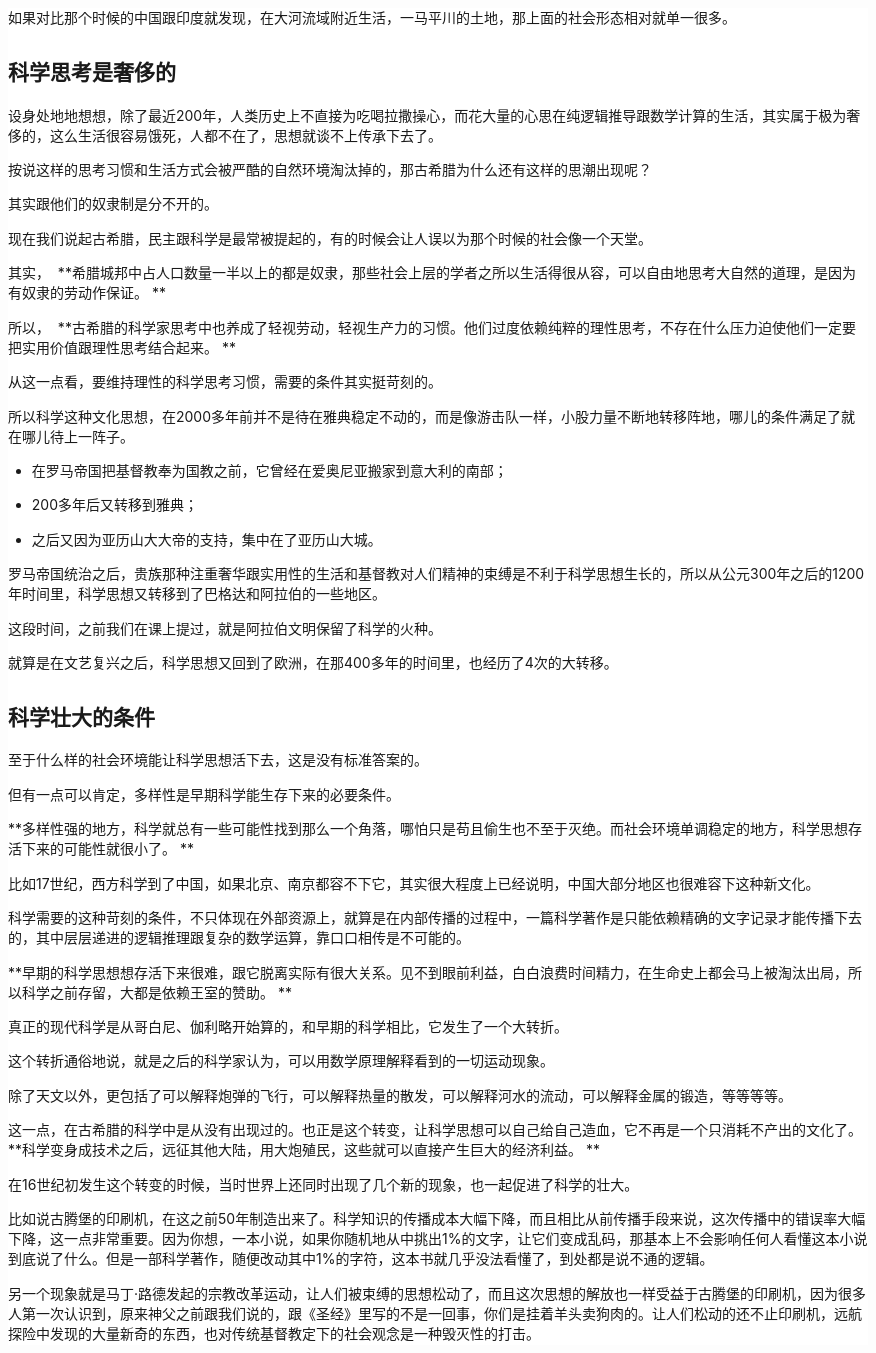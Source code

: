 如果对比那个时候的中国跟印度就发现，在大河流域附近生活，一马平川的土地，那上面的社会形态相对就单一很多。

## 科学思考是奢侈的

设身处地地想想，除了最近200年，人类历史上不直接为吃喝拉撒操心，而花大量的心思在纯逻辑推导跟数学计算的生活，其实属于极为奢侈的，这么生活很容易饿死，人都不在了，思想就谈不上传承下去了。

按说这样的思考习惯和生活方式会被严酷的自然环境淘汰掉的，那古希腊为什么还有这样的思潮出现呢？

其实跟他们的奴隶制是分不开的。

现在我们说起古希腊，民主跟科学是最常被提起的，有的时候会让人误以为那个时候的社会像一个天堂。

其实，  **希腊城邦中占人口数量一半以上的都是奴隶，那些社会上层的学者之所以生活得很从容，可以自由地思考大自然的道理，是因为有奴隶的劳动作保证。 **

所以，  **古希腊的科学家思考中也养成了轻视劳动，轻视生产力的习惯。他们过度依赖纯粹的理性思考，不存在什么压力迫使他们一定要把实用价值跟理性思考结合起来。 **

从这一点看，要维持理性的科学思考习惯，需要的条件其实挺苛刻的。

所以科学这种文化思想，在2000多年前并不是待在雅典稳定不动的，而是像游击队一样，小股力量不断地转移阵地，哪儿的条件满足了就在哪儿待上一阵子。

* 在罗马帝国把基督教奉为国教之前，它曾经在爱奥尼亚搬家到意大利的南部；

* 200多年后又转移到雅典；

* 之后又因为亚历山大大帝的支持，集中在了亚历山大城。

罗马帝国统治之后，贵族那种注重奢华跟实用性的生活和基督教对人们精神的束缚是不利于科学思想生长的，所以从公元300年之后的1200年时间里，科学思想又转移到了巴格达和阿拉伯的一些地区。

这段时间，之前我们在课上提过，就是阿拉伯文明保留了科学的火种。

就算是在文艺复兴之后，科学思想又回到了欧洲，在那400多年的时间里，也经历了4次的大转移。

## 科学壮大的条件

至于什么样的社会环境能让科学思想活下去，这是没有标准答案的。

但有一点可以肯定，多样性是早期科学能生存下来的必要条件。

 **多样性强的地方，科学就总有一些可能性找到那么一个角落，哪怕只是苟且偷生也不至于灭绝。而社会环境单调稳定的地方，科学思想存活下来的可能性就很小了。 **

比如17世纪，西方科学到了中国，如果北京、南京都容不下它，其实很大程度上已经说明，中国大部分地区也很难容下这种新文化。

科学需要的这种苛刻的条件，不只体现在外部资源上，就算是在内部传播的过程中，一篇科学著作是只能依赖精确的文字记录才能传播下去的，其中层层递进的逻辑推理跟复杂的数学运算，靠口口相传是不可能的。

 **早期的科学思想想存活下来很难，跟它脱离实际有很大关系。见不到眼前利益，白白浪费时间精力，在生命史上都会马上被淘汰出局，所以科学之前存留，大都是依赖王室的赞助。 **

真正的现代科学是从哥白尼、伽利略开始算的，和早期的科学相比，它发生了一个大转折。

这个转折通俗地说，就是之后的科学家认为，可以用数学原理解释看到的一切运动现象。

除了天文以外，更包括了可以解释炮弹的飞行，可以解释热量的散发，可以解释河水的流动，可以解释金属的锻造，等等等等。

这一点，在古希腊的科学中是从没有出现过的。也正是这个转变，让科学思想可以自己给自己造血，它不再是一个只消耗不产出的文化了。  **科学变身成技术之后，远征其他大陆，用大炮殖民，这些就可以直接产生巨大的经济利益。 **

在16世纪初发生这个转变的时候，当时世界上还同时出现了几个新的现象，也一起促进了科学的壮大。

比如说古腾堡的印刷机，在这之前50年制造出来了。科学知识的传播成本大幅下降，而且相比从前传播手段来说，这次传播中的错误率大幅下降，这一点非常重要。因为你想，一本小说，如果你随机地从中挑出1%的文字，让它们变成乱码，那基本上不会影响任何人看懂这本小说到底说了什么。但是一部科学著作，随便改动其中1%的字符，这本书就几乎没法看懂了，到处都是说不通的逻辑。

另一个现象就是马丁·路德发起的宗教改革运动，让人们被束缚的思想松动了，而且这次思想的解放也一样受益于古腾堡的印刷机，因为很多人第一次认识到，原来神父之前跟我们说的，跟《圣经》里写的不是一回事，你们是挂着羊头卖狗肉的。让人们松动的还不止印刷机，远航探险中发现的大量新奇的东西，也对传统基督教定下的社会观念是一种毁灭性的打击。
